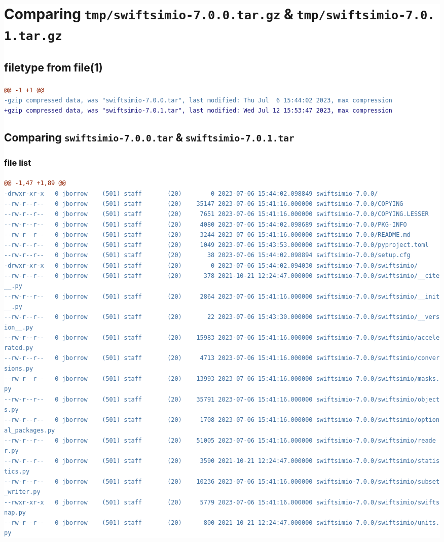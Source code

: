 # Comparing `tmp/swiftsimio-7.0.0.tar.gz` & `tmp/swiftsimio-7.0.1.tar.gz`

## filetype from file(1)

```diff
@@ -1 +1 @@
-gzip compressed data, was "swiftsimio-7.0.0.tar", last modified: Thu Jul  6 15:44:02 2023, max compression
+gzip compressed data, was "swiftsimio-7.0.1.tar", last modified: Wed Jul 12 15:53:47 2023, max compression
```

## Comparing `swiftsimio-7.0.0.tar` & `swiftsimio-7.0.1.tar`

### file list

```diff
@@ -1,47 +1,89 @@
-drwxr-xr-x   0 jborrow    (501) staff       (20)        0 2023-07-06 15:44:02.098849 swiftsimio-7.0.0/
--rw-r--r--   0 jborrow    (501) staff       (20)    35147 2023-07-06 15:41:16.000000 swiftsimio-7.0.0/COPYING
--rw-r--r--   0 jborrow    (501) staff       (20)     7651 2023-07-06 15:41:16.000000 swiftsimio-7.0.0/COPYING.LESSER
--rw-r--r--   0 jborrow    (501) staff       (20)     4080 2023-07-06 15:44:02.098689 swiftsimio-7.0.0/PKG-INFO
--rw-r--r--   0 jborrow    (501) staff       (20)     3244 2023-07-06 15:41:16.000000 swiftsimio-7.0.0/README.md
--rw-r--r--   0 jborrow    (501) staff       (20)     1049 2023-07-06 15:43:53.000000 swiftsimio-7.0.0/pyproject.toml
--rw-r--r--   0 jborrow    (501) staff       (20)       38 2023-07-06 15:44:02.098894 swiftsimio-7.0.0/setup.cfg
-drwxr-xr-x   0 jborrow    (501) staff       (20)        0 2023-07-06 15:44:02.094030 swiftsimio-7.0.0/swiftsimio/
--rw-r--r--   0 jborrow    (501) staff       (20)      378 2021-10-21 12:24:47.000000 swiftsimio-7.0.0/swiftsimio/__cite__.py
--rw-r--r--   0 jborrow    (501) staff       (20)     2864 2023-07-06 15:41:16.000000 swiftsimio-7.0.0/swiftsimio/__init__.py
--rw-r--r--   0 jborrow    (501) staff       (20)       22 2023-07-06 15:43:30.000000 swiftsimio-7.0.0/swiftsimio/__version__.py
--rw-r--r--   0 jborrow    (501) staff       (20)    15983 2023-07-06 15:41:16.000000 swiftsimio-7.0.0/swiftsimio/accelerated.py
--rw-r--r--   0 jborrow    (501) staff       (20)     4713 2023-07-06 15:41:16.000000 swiftsimio-7.0.0/swiftsimio/conversions.py
--rw-r--r--   0 jborrow    (501) staff       (20)    13993 2023-07-06 15:41:16.000000 swiftsimio-7.0.0/swiftsimio/masks.py
--rw-r--r--   0 jborrow    (501) staff       (20)    35791 2023-07-06 15:41:16.000000 swiftsimio-7.0.0/swiftsimio/objects.py
--rw-r--r--   0 jborrow    (501) staff       (20)     1708 2023-07-06 15:41:16.000000 swiftsimio-7.0.0/swiftsimio/optional_packages.py
--rw-r--r--   0 jborrow    (501) staff       (20)    51005 2023-07-06 15:41:16.000000 swiftsimio-7.0.0/swiftsimio/reader.py
--rw-r--r--   0 jborrow    (501) staff       (20)     3590 2021-10-21 12:24:47.000000 swiftsimio-7.0.0/swiftsimio/statistics.py
--rw-r--r--   0 jborrow    (501) staff       (20)    10236 2023-07-06 15:41:16.000000 swiftsimio-7.0.0/swiftsimio/subset_writer.py
--rwxr-xr-x   0 jborrow    (501) staff       (20)     5779 2023-07-06 15:41:16.000000 swiftsimio-7.0.0/swiftsimio/swiftsnap.py
--rw-r--r--   0 jborrow    (501) staff       (20)      800 2021-10-21 12:24:47.000000 swiftsimio-7.0.0/swiftsimio/units.py
```